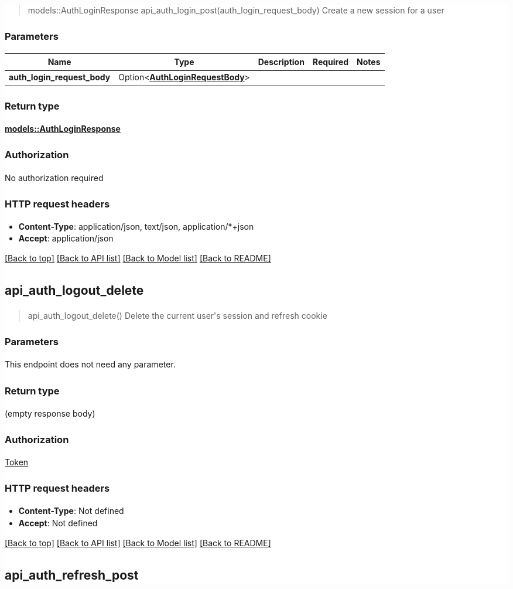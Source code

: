 > models::AuthLoginResponse api_auth_login_post(auth_login_request_body)
Create a new session for a user

### Parameters


Name | Type | Description  | Required | Notes
------------- | ------------- | ------------- | ------------- | -------------
**auth_login_request_body** | Option<[**AuthLoginRequestBody**](AuthLoginRequestBody.md)> |  |  |

### Return type

[**models::AuthLoginResponse**](AuthLoginResponse.md)

### Authorization

No authorization required

### HTTP request headers

- **Content-Type**: application/json, text/json, application/*+json
- **Accept**: application/json

[[Back to top]](#) [[Back to API list]](../README.md#documentation-for-api-endpoints) [[Back to Model list]](../README.md#documentation-for-models) [[Back to README]](../README.md)


## api_auth_logout_delete

> api_auth_logout_delete()
Delete the current user's session and refresh cookie

### Parameters

This endpoint does not need any parameter.

### Return type

 (empty response body)

### Authorization

[Token](../README.md#Token)

### HTTP request headers

- **Content-Type**: Not defined
- **Accept**: Not defined

[[Back to top]](#) [[Back to API list]](../README.md#documentation-for-api-endpoints) [[Back to Model list]](../README.md#documentation-for-models) [[Back to README]](../README.md)


## api_auth_refresh_post
